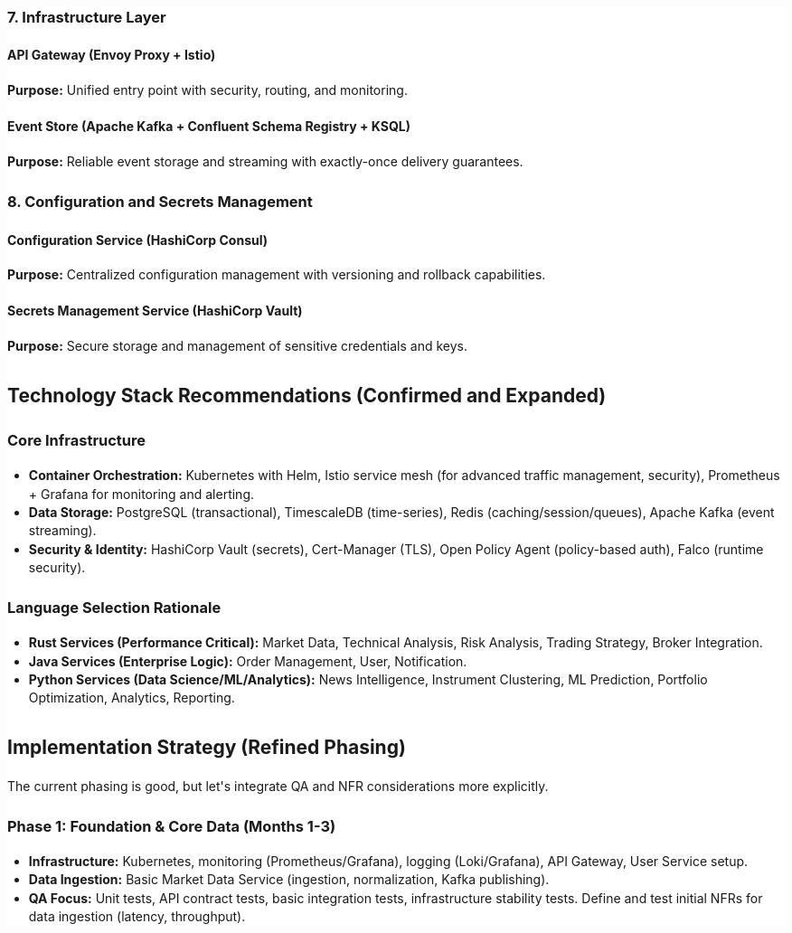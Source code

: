 ### 7. Infrastructure Layer

#### API Gateway (Envoy Proxy + Istio)

**Purpose:** Unified entry point with security, routing, and monitoring.

#### Event Store (Apache Kafka + Confluent Schema Registry + KSQL)

**Purpose:** Reliable event storage and streaming with exactly-once delivery guarantees.

### 8. Configuration and Secrets Management

#### Configuration Service (HashiCorp Consul)

**Purpose:** Centralized configuration management with versioning and rollback capabilities.

#### Secrets Management Service (HashiCorp Vault)

**Purpose:** Secure storage and management of sensitive credentials and keys.

## Technology Stack Recommendations (Confirmed and Expanded)

### Core Infrastructure

- **Container Orchestration:** Kubernetes with Helm, Istio service mesh (for advanced traffic management, security), Prometheus + Grafana for monitoring and alerting.
- **Data Storage:** PostgreSQL (transactional), TimescaleDB (time-series), Redis (caching/session/queues), Apache Kafka (event streaming).
- **Security & Identity:** HashiCorp Vault (secrets), Cert-Manager (TLS), Open Policy Agent (policy-based auth), Falco (runtime security).

### Language Selection Rationale

- **Rust Services (Performance Critical):** Market Data, Technical Analysis, Risk Analysis, Trading Strategy, Broker Integration.
- **Java Services (Enterprise Logic):** Order Management, User, Notification.
- **Python Services (Data Science/ML/Analytics):** News Intelligence, Instrument Clustering, ML Prediction, Portfolio Optimization, Analytics, Reporting.

## Implementation Strategy (Refined Phasing)

The current phasing is good, but let's integrate QA and NFR considerations more explicitly.

### Phase 1: Foundation & Core Data (Months 1-3)

- **Infrastructure:** Kubernetes, monitoring (Prometheus/Grafana), logging (Loki/Grafana), API Gateway, User Service setup.
- **Data Ingestion:** Basic Market Data Service (ingestion, normalization, Kafka publishing).
- **QA Focus:** Unit tests, API contract tests, basic integration tests, infrastructure stability tests. Define and test initial NFRs for data ingestion (latency, throughput).
